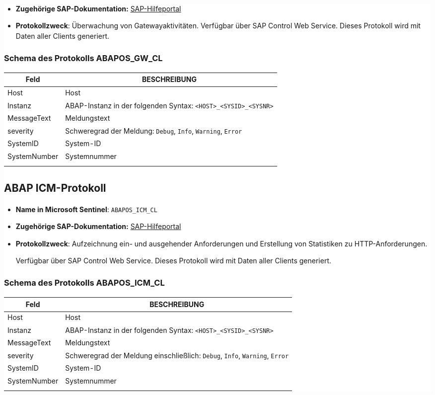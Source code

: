 - **Zugehörige SAP-Dokumentation:** [SAP-Hilfeportal](https://help.sap.com/viewer/62b4de4187cb43668d15dac48fc00732/7.5.7/en-US/48b2a710ca1c3079e10000000a42189b.html)

- **Protokollzweck**: Überwachung von Gatewayaktivitäten. Verfügbar über SAP Control Web Service. Dieses Protokoll wird mit Daten aller Clients generiert.

### <a name="abapos_gw_cl-log-schema"></a>Schema des Protokolls ABAPOS_GW_CL

| Feld        | BESCHREIBUNG      |
| ------------ | ---------------- |
| Host         | Host             |
| Instanz     | ABAP-Instanz in der folgenden Syntax: `<HOST>_<SYSID>_<SYSNR>`   |
| MessageText  | Meldungstext     |
| severity     | Schweregrad der Meldung: `Debug`, `Info`, `Warning`, `Error`  |
| SystemID     | System-ID        |
| SystemNumber | Systemnummer    |
| | |

## <a name="abap-icm-log"></a>ABAP ICM-Protokoll

- **Name in Microsoft Sentinel**: `ABAPOS_ICM_CL`

- **Zugehörige SAP-Dokumentation:** [SAP-Hilfeportal](https://help.sap.com/viewer/683d6a1797a34730a6e005d1e8de6f22/7.52.4/en-US/a10ec40d01e740b58d0a5231736c434e.html)

- **Protokollzweck**: Aufzeichnung ein- und ausgehender Anforderungen und Erstellung von Statistiken zu HTTP-Anforderungen.

    Verfügbar über SAP Control Web Service. Dieses Protokoll wird mit Daten aller Clients generiert.

### <a name="abapos_icm_cl-log-schema"></a>Schema des Protokolls ABAPOS_ICM_CL

| Feld        | BESCHREIBUNG      |
| ------------ | ---------------- |
| Host         | Host             |
| Instanz     | ABAP-Instanz in der folgenden Syntax: `<HOST>_<SYSID>_<SYSNR>`   |
| MessageText  | Meldungstext     |
| severity     | Schweregrad der Meldung einschließlich: `Debug`, `Info`, `Warning`, `Error`   |
| SystemID     | System-ID        |
| SystemNumber | Systemnummer    |
| | |
